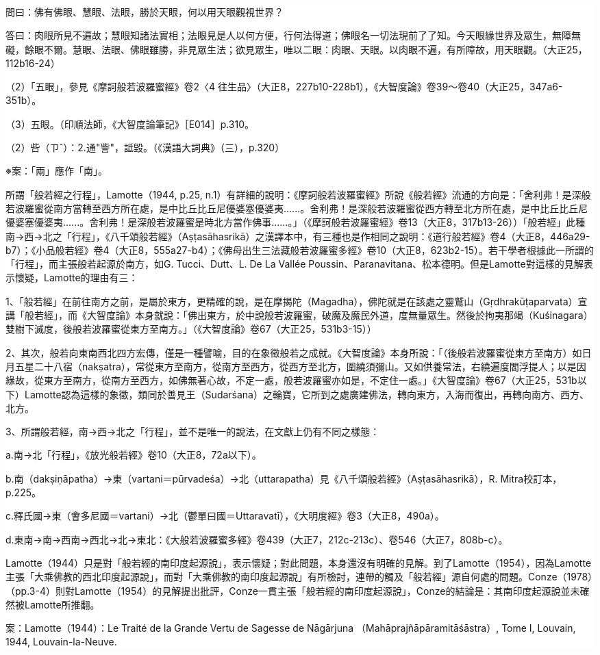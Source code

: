[^93]: 〔見〕－【聖】。（大正25，530d，n.9）。

[^94]: 眾生有實義。（印順法師，《大智度論筆記》［E020］p.318）

[^95]: （1）《大智度論》卷7〈1 序品〉：

問曰：佛有佛眼、慧眼、法眼，勝於天眼，何以用天眼觀視世界？

答曰：肉眼所見不遍故；慧眼知諸法實相；法眼見是人以何方便，行何法得道；佛眼名一切法現前了了知。今天眼緣世界及眾生，無障無礙，餘眼不爾。慧眼、法眼、佛眼雖勝，非見眾生法；欲見眾生，唯以二眼：肉眼、天眼。以肉眼不遍，有所障故，用天眼觀。（大正25，112b16-24）

（2）「五眼」，參見《摩訶般若波羅蜜經》卷2〈4
往生品〉（大正8，227b10-228b1），《大智度論》卷39～卷40（大正25，347a6-351b）。

（3）五眼。（印順法師，《大智度論筆記》［E014］p.310。

[^96]: 〔心〕－【宋】【元】【明】【宮】【聖】。（大正25，530d，n.11）

[^97]: 知過未。（印順法師，《大智度論筆記》［E020］p.318）

[^98]: 三世不離。（印順法師，《大智度論筆記》［E009］p.302）

[^99]: 應不＝不應【宋】【元】【明】【宮】【聖】【聖乙】【石】。（大正25，530d，n.12）

[^100]: 念＝命【明】。（大正25，530d，n.14）

[^101]: （般）＋若【聖】。（大正25，530d，n.17）

[^102]: 讀經＝經讀【聖】。（大正25，530d，n.18）

[^103]: 地理：北方末後人生於邊地，惡世，三毒熾盛，刀兵劫中，賢聖稀少，......若讀經便能信樂供養。（印順法師，《大智度論筆記》［H028］p.422）

[^104]: 參見《大智度論》卷9（大正25，123a16-129b16）、卷10（129b13-16）、卷30（279a12-19）。

[^105]: 供養故＝故供養【聖】【石】。（大正25，530d，n.19）

[^106]: （1）呰＝訾【聖】。（大正25，530d，n.20）

（2）呰（ㄗˇ）：2.通"訾"，詆毀。（《漢語大詞典》（三），p.320）

[^107]: 不＝有【聖】。（大正25，530d，n.21）

[^108]: 念＝今【聖】。（大正25，530d，n.22）

[^109]: 卷第六十七終【石】，報＋（大智度經論卷六十七）【石】。（大正25，530d，n.23）

[^110]: 卷第六十八首【石】，（大智度經論卷六十八覺魔品）＋經【石】。（大正25，530d，n.24）

[^111]: 《大品經義疏》卷8：「『舍利弗！當兩^※^方』下，第二、明隨方利益，為二：第一、明三方利益，第二、明稱歎釋疑。」（卍新續藏24，293b11-12）

※案：「兩」應作「南」。

[^112]: 〔國土〕－【宋】【元】【明】【宮】【聖】【聖乙】【石】。（大正25，530d，n.25）

[^113]: （1）《正觀》（6），p.228，n.4：

所謂「般若經之行程」，Lamotte（1944, p.25,
n.1）有詳細的說明：《摩訶般若波羅蜜經》所說《般若經》流通的方向是：「舍利弗！是深般若波羅蜜從南方當轉至西方所在處，是中比丘比丘尼優婆塞優婆夷......。舍利弗！是深般若波羅蜜從西方轉至北方所在處，是中比丘比丘尼優婆塞優婆夷......。舍利弗！是深般若波羅蜜是時北方當作佛事......。」（《摩訶般若波羅蜜經》卷13（大正8，317b13-26））「般若經」此種南→西→北之「行程」，《八千頌般若經》（Aṣṭasāhasrikā）之漢譯本中，有三種也是作相同之說明：《道行般若經》卷4（大正8，446a29-b7）；《小品般若經》卷4（大正8，555a27-b4）；《佛母出生三法藏般若波羅蜜多經》卷10（大正8，623b2-15）。若干學者根據此一所謂的「行程」，而主張般若起源於南方，如G.
Tucci、Dutt、L. De La Vallée
Poussin、Paranavitana、松本德明。但是Lamotte對這樣的見解表示懷疑，Lamotte的理由有三：

1、「般若經」在前往南方之前，是屬於東方，更精確的說，是在摩揭陀（Magadha），佛陀就是在該處之靈鷲山（Gṛdhrakūṭaparvata）宣講「般若經」，而《大智度論》本身就說：「佛出東方，於中說般若波羅蜜，破魔及魔民外道，度無量眾生。然後於拘夷那竭（Kuśinagara）雙樹下滅度，後般若波羅蜜從東方至南方。」（《大智度論》卷67（大正25，531b3-15））

2、其次，般若向東南西北四方宏傳，僅是一種譬喻，目的在象徵般若之成就。《大智度論》本身所說：「（後般若波羅蜜從東方至南方）如日月五星二十八宿（nakṣatra），常從東方至南方，從南方至西方，從西方至北方，圍繞須彌山。又如供養常法，右繞遍度閻浮提人；以是因緣故，從東方至南方，從南方至西方，如佛無著心故，不定一處，般若波羅蜜亦如是，不定住一處。」《大智度論》卷67（大正25，531b以下）Lamotte認為這樣的象徵，類同於善見王（Sudarśana）之輪寶，它所到之處廣建佛法，轉向東方，入海而復出，再轉向南方、西方、北方。

3、所謂般若經，南→西→北之「行程」，並不是唯一的說法，在文獻上仍有不同之樣態：

a.南→北「行程」，《放光般若經》卷10（大正8，72a以下）。

b.南（dakṣiṇāpatha）→東（vartani＝pūrvadeśa）→北（uttarapatha）見《八千頌般若經》（Aṣṭasāhasrikā），R.
Mitra校訂本，p.225。

c.釋氏國→東（會多尼國＝vartani）→北（鬱單曰國＝Uttaravatī），《大明度經》卷3（大正8，490a）。

d.東南→南→西南→西北→北→東北：《大般若波羅蜜多經》卷439（大正7，212c-213c）、卷546（大正7，808b-c）。

Lamotte（1944）只是對「般若經的南印度起源說」，表示懷疑；對此問題，本身還沒有明確的見解。到了Lamotte（1954），因為Lamotte主張「大乘佛教的西北印度起源說」，而對「大乘佛教的南印度起源說」有所檢討，連帶的觸及「般若經」源自何處的問題。Conze（1978）（pp.3-4）則對Lamotte（1954）的見解提出批評，Conze一貫主張「般若經的南印度起源說」，Conze的結論是：其南印度起源說並未確然被Lamotte所推翻。

案：Lamotte（1944）：Le Traité de la Grande Vertu de Sagesse de
Nāgārjuna （Mahāprajñāpāramitāśāstra）, Tome I, Louvain, 1944,
Louvain-la-Neuve.


[^1]: （大智度論釋歎信行品第四十五之餘卷六十七）十九字＝（大智度論卷第六十七釋第四十五品下）十六字【宋】【宮】【元】，（大智度論卷第六十七釋聞持品第四十五之下）十九字【明】，（大智度經論釋第四十四品下六十七）十五字【聖】，〔大智......七〕十九字－【聖乙】。（大正25，527d，n.10）
[^2]: 《大般若波羅蜜多經》卷438〈43 東北方品〉：
[^3]: 〔亦〕－【宋】【元】【明】【宮】【聖】。（大正25，527d，n.13）
[^4]: （是）＋無【聖】。（大正25，527d，n.16）
[^5]: 不＝無【宋】【元】【明】【宮】【聖】。（大正25，527d，n.17）
[^6]: 壽＋（命）【元】【明】。（大正25，527d，n.18）
[^7]: 〔故〕－【宋】【元】【明】【宮】。（大正25，527d，n.19）
[^8]: 《大般若波羅蜜多經》卷438〈43
[^9]: 〔世尊〕－【聖】。（大正25，527d，n.20）
[^10]: 《大般若波羅蜜多經》卷438〈43 東北方品〉：
[^11]: 〔是〕－【宋】【元】【明】【宮】。（大正25，527d，n.22）
[^12]: （1）《大般若波羅蜜多經》卷438〈43 東北方品〉：
[^13]: 〔具足......深〕十七字－【聖】。（大正25，527d，n.23）
[^14]: （1）觀＝親【宮】【聖】【聖乙】。（大正25，527d，n.24）
[^15]: 參見《摩訶般若波羅蜜經》卷11〈39
[^16]: 《大般若波羅蜜多經》〈43 東北方品〉卷439：
[^17]: 《大般若波羅蜜多經》卷439〈43 東北方品〉：
[^18]: （大）＋珍【聖】。（大正25，527d，n.25）
[^19]: 〔有〕－【宋】【元】【明】【宮】【石】，有＝四【聖乙】。（大正25，527d，n.26）
[^20]: 《大智度論》卷66〈45 歎信行品〉（大正25，525c11-526a16）。
[^21]: 明註曰「貪」，南藏作「食」。（大正25，528d，n.3）
[^22]: 《正觀》（6），p.176：參見《大智度論》卷64〈43
[^23]: 《正觀》（6），p.293，n.158：「修般若具足相」，是指《大智度論》卷67〈45
[^24]: 是＋（悉）【元】【明】【聖】【聖乙】【石】。（大正25，528d，n.5）
[^25]: （1）畢竟空，參見《大智度論》卷31〈1
[^26]: 悉皆＝皆悉【聖】。（大正25，528d，n.6）
[^27]: 悉皆是法。（印順法師，《大智度論筆記》［E014］p.309）
[^28]: 合＝令【聖乙】。（大正25，528d，n.7）
[^29]: 〔見〕－【宋】【宮】。（大正25，528d，n.9）
[^30]: 分別諸法是邪見。（印順法師，《大智度論筆記》［E020］p.318）
[^31]: 八＝六【宋】【宮】【聖】。（大正25，528d，n.10）
[^32]: （無）＋故【聖】。（大正25，528d，n.11）
[^33]: （1）我：十六我解說。（印順法師，《大智度論筆記》［C007］p.194）
[^34]: 破＋（壞）【聖】。（大正25，528d，n.13）
[^35]: 〔相故〕－【聖乙】。（大正25，528d，n.15）
[^36]: 〔不可思議〕－【聖乙】，（亦）＋不【宋】【宮】。（大正25，528d，n.16）
[^37]: 〔亦〕－【宋】【宮】。（大正25，528d，n.17）
[^38]: （以）＋是【聖】。（大正25，528d，n.19）
[^39]: 《正觀》（6），p.176：「餘品中說有新發意者亦能信深般若波羅蜜」，參見《摩訶般若波羅蜜經》卷11〈39
[^40]: 若短若長＝若長若梪【聖】【聖乙】【石】。（大正25，528d，n.23）
[^41]: 以言＝言以【聖】。（大正25，528d，n.24）
[^42]: （1）性與相：一云無別；一云小別──性是內體，相是外可識。近為性，遠為相［性相不必一貫］。（印順法師，《大智度論筆記》［A013］p.24）
[^43]: 不可思議性：即畢竟空。（印順法師，《大智度論筆記》［E008］p.300）
[^44]: （1）《大智度論》卷67〈45
[^45]: 《正觀》（6），p.176：「色等甚深相」，參見《摩訶般若波羅蜜經》卷13〈45
[^46]: 寶＋（聚）【明】。（大正25，528d，n.27）
[^47]: 邪＝取【聖】，＝耶【聖乙】。（大正25，528d，n.31）
[^48]: 〔後世樂〕－【宋】【元】【明】【宮】。（大正25，528d，n.29）
[^49]: 〔空〕－【聖】。（大正25，528d，n.30）
[^50]: 邪＝耶【聖】【聖乙】。（大正25，528d，n.31）
[^51]: 留難：無端阻留，故意刁難。（《漢語大詞典》（七），p.1333）
[^52]: （1）印順法師，《大智度論》（標點本）（四），p.2488旁註：「『爾時』下，百一十九字，應移至後段論文之前。」
[^53]: （白佛）＋言【聖】。（大正25，528d，n.32）
[^54]: （深）＋般若【聖】。（大正25，528d，n.33）
[^55]: 《大般若波羅蜜多經》卷439〈43 東北方品〉：
[^56]: 行般若有種種名，詳見《大智度論》卷42〈9
[^57]: 當＋（應）【聖乙】【石】。（大正25，528d，n.34）
[^58]: 世界＝國土【聖】【聖乙】【石】。（大正25，529d，n.1）
[^59]: 《大般若波羅蜜多經》卷439〈43
[^60]: 爾＝念【聖】【石】。（大正25，529d，n.2）
[^61]: 《大般若波羅蜜多經》卷439〈43
[^62]: 亦是＝是人亦【聖】【聖乙】【石】。（大正25，529d，n.3）
[^63]: 《大般若波羅蜜多經》卷439〈43 東北方品〉：
[^64]: 《大般若波羅蜜多經》卷439〈43 東北方品〉：
[^65]: 《大般若波羅蜜多經》卷439〈43 東北方品〉：
[^66]: 《大品經義疏》卷8：「『舍利弗！是中求菩薩前道者』下，第二明行般若有果報。良由佛力，令難不能難故，受持供養得果報也。又二：初、明行般若故得大果報，二、明般若隨方利益。」（卍新續藏24，293b7-9）
[^67]: 〔若〕－【聖乙】。（大正25，529d，n.4）
[^68]: 《大般若波羅蜜多經》卷439〈43
[^69]: 瓔珞＝纓絡【宮】。（大正25，529d，n.5）
[^70]: 《大般若波羅蜜多經》卷439〈43
[^71]: 〔是善男子善女人〕－【聖】。（大正25，529d，n.6）
[^72]: 《大般若波羅蜜多經》卷439〈43
[^73]: 《大般若波羅蜜多經》卷439〈43
[^74]: 〔以是〕－【宋】【宮】，〔以〕－【聖乙】【石】。（大正25，529d，n.7）
[^75]: 《大般若波羅蜜多經》卷439〈43
[^76]: 黨：5.猶類。《禮記‧仲尼燕居》："辨說得其黨。"鄭玄
[^77]: （1） ┌上　光讚 ┌光讚
[^78]: 〔書〕－【聖乙】。（大正25，529d，n.9）
[^79]: 勤＝進【聖乙】。（大正25，529d，n.11）
[^80]: 廢＝疑【宮】，＝癈【聖乙】。（大正25，529d，n.12）
[^81]: 〔難〕－【聖】。（大正25，529d，n.13）
[^82]: 參見《大智度論》卷68〈46
[^83]: 〔身〕－【宋】【元】【明】【宮】＊。（大正25，529d，n.17）
[^84]: 說＋（法）【聖】。（大正25，529d，n.19）
[^85]: 大＋（因緣常）【宋】【元】【明】【宮】【石】。（大正25，529d，n.22）
[^86]: 意＝心【聖乙】【石】。（大正25，530d，n.1）
[^87]: 得＝可【聖乙】【石】。（大正25，530d，n.3）
[^88]: 〔欲〕－【宋】【元】【明】【宮】。（大正25，530d，n.4）
[^89]: 〔以〕－【聖乙】。（大正25，530d，n.5）
[^90]: 難＋（得）【聖乙】【石】。（大正25，530d，n.6）
[^91]: ┌佛眼所攝
[^92]: （不）＋見【聖乙】。（大正25，530d，n.8）
[^114]: 《大般若波羅蜜多經》卷439〈43
[^115]: （無有......子）十四字＝（易服如漫陀子）六字【聖】。（大正25，530d，n.29）
[^116]: 〔持〕－【宋】【元】【明】【宮】。（大正25，530d，n.30）
[^117]: （深）＋般若【元】【明】。（大正25，530d，n.31）
[^118]: 《大般若波羅蜜多經》卷439〈43
[^119]: 受持＝持受【宋】【元】【明】【宮】。（大正25，531d，n.3）
[^120]: 〔諸〕－【宋】【元】【明】【宮】【聖乙】。（大正25，531d，n.4）
[^121]: 《大品經義疏》卷8：「佛答二：初、明悟無所得者，非多行有所得般若也。即二、能信無所得，必有深行願。此為二：第一、明信無所得人修行及得果，二、明信無所得，發誓願得果報。」（卍新續藏24，293c10-13）
[^122]: 〔善男子善女人〕－【宋】【元】【明】【宮】【聖】。（大正25，531d，n.5）
[^123]: （不厭）＋不【聖乙】【石】。（大正25，531d，n.6）
[^124]: 純厚＝淳熟【元】【明】【聖】【聖乙】【石】。（大正25，531d，n.7）
[^125]: 《大般若波羅蜜多經》卷439〈43
[^126]: 《大般若波羅蜜多經》卷439〈43
[^127]: 《大般若波羅蜜多經》卷439〈43
[^128]: 大得＝得大【聖】。（大正25，531d，n.9）
[^129]: 《大般若波羅蜜多經》卷440〈43
[^130]: （1）［唐］智嚴述，《大方廣佛華嚴經搜玄分齊通智方軌》卷3：「東方歲星，南方瑩或，西方太白，北方辰星，中有鎮星，以為五星。」（大正35，60b2-4）
[^131]: 參見《大方等大集經》卷41〈日藏分‧星宿品8〉（大正13，274c9-275c23）；唐‧澄觀述《大方廣佛華嚴經隨疏演義鈔》卷63（大正36，509c18-510a8）；印順法師，《華雨集》（第二冊），pp.318-319。
[^132]: （應）＋遍【宋】【元】【明】【宮】【聖】【聖乙】。（大正25，531d，n.11）
[^133]: 地理：從西方至北方，二方眾生好供養書讀乃至修行。（印順法師，《大智度論筆記》［H028］p.422）
[^134]: 地理：佛出東方，於中說般若波羅蜜。......從東方至南方......從南方至西方......從西方至北方。（印順法師，《大智度論筆記》［H028］p.422）
[^135]: 〔所〕－【宋】【元】【明】【宮】【聖】。（大正25，531d，n.14）
[^136]: （1）參見《大智度論》卷67〈45 歎信行品〉（大正25，530c1-7）。
[^137]: 〔深〕－【聖乙】【石】。（大正25，531d，n.20）
[^138]: 〔波羅蜜〕－【宋】【元】【明】【宮】。（大正25，531d，n.21）
[^139]: 淳熟＝厚【聖】。（大正25，531d，n.22）
[^140]: 主＝王【元】【明】。（大正25，531d，n.27）
[^141]: 〔即〕－【宋】【元】【明】【宮】【聖】。（大正25，531d，n.28）
[^142]: 〔大〕－【宋】【元】【明】【宮】【聖】【聖乙】。（大正25，531d，n.30）
[^143]: 住＝生【明】。（大正25，532d，n.1）
[^144]: 福德＋（此是經文）【宮】。（大正25，532d，n.2）
[^145]: 參見《大智度論》卷54〈27 天主品〉（大正25，445a20-28）。
[^146]: 〔我〕－【宋】【元】【明】【宮】。（大正25，532d，n.3）
[^147]: 《大般若波羅蜜多經》卷440〈43
[^148]: 〔故〕－【宋】【元】【明】【宮】【聖】。（大正25，532d，n.6）
[^149]: 《大般若波羅蜜多經》卷440〈43
[^150]: （1）知＝如【宋】【元】【明】【宮】【聖】【聖乙】【石】。（大正25，532d，n.8）
[^151]: 《大般若波羅蜜多經》卷440〈43 東北方品〉：
[^152]: 《大般若波羅蜜多經》卷440〈43
[^153]: 《大般若波羅蜜多經》卷440〈43 東北方品〉：
[^154]: 行＋（者）【宋】【元】【明】【聖】【聖乙】【石】。（大正25，532d，n.9）
[^155]: 當＝者【宮】。（大正25，532d，n.10）
[^156]: 〔是應〕－【聖】。（大正25，532d，n.11）
[^157]: 經＋（耶）【元】【明】。（大正25，532d，n.12）
[^158]: 〔是〕－【聖乙】。（大正25，532d，n.13）
[^159]: 〔中〕－【宋】【宮】【聖乙】。（大正25，532d，n.14）
[^160]: 《大般若波羅蜜多經》卷440〈43 東北方品〉：
[^161]: 〔我〕－【石】。（大正25，532d，n.15）
[^162]: （時）＋當【聖】。（大正25，532d，n.16）
[^163]: 〔亦〕－【宋】【元】【明】【宮】【聖】【聖乙】【石】。（大正25，532d，n.18）
[^164]: 用＋（亦）【宋】【元】【明】【宮】【聖】【聖乙】【石】。（大正25，532d，n.19）
[^165]: 開＝間【宮】。（大正25，532d，n.22）
[^166]: 智＝知【聖】。（大正25，532d，n.23）
[^167]: 次頁〔02〕不分卷【石】，處＋（品四十四竟）夾註【聖乙】。（大正25，532d，n.25）